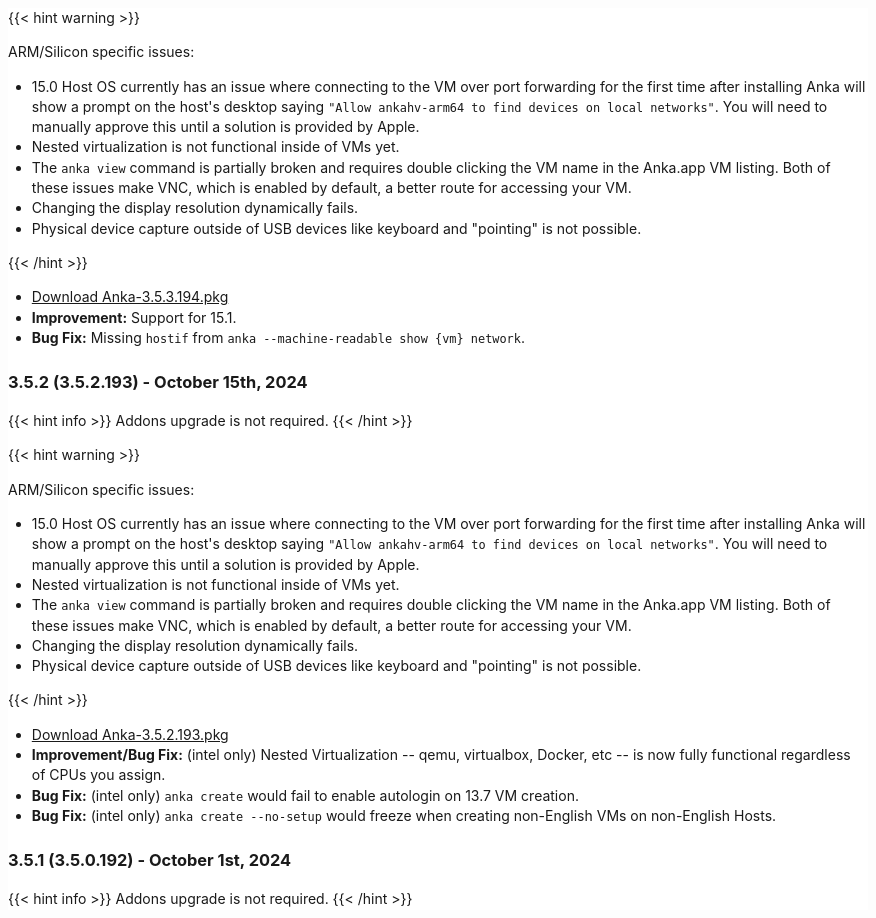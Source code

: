 {{< hint warning >}}

ARM/Silicon specific issues:

- 15.0 Host OS currently has an issue where connecting to the VM over port forwarding for the first time after installing Anka will show a prompt on the host's desktop saying `"Allow ankahv-arm64 to find devices on local networks"`. You will need to manually approve this until a solution is provided by Apple.
- Nested virtualization is not functional inside of VMs yet.
- The `anka view` command is partially broken and requires double clicking the VM name in the Anka.app VM listing. Both of these issues make VNC, which is enabled by default, a better route for accessing your VM.
- Changing the display resolution dynamically fails.
- Physical device capture outside of USB devices like keyboard and "pointing" is not possible.

{{< /hint >}}

- [Download Anka-3.5.3.194.pkg](https://downloads.veertu.com/anka/Anka-3.5.3.194.pkg)
- **Improvement:** Support for 15.1.
- **Bug Fix:** Missing `hostif` from `anka --machine-readable show {vm} network`.

### 3.5.2 (3.5.2.193) - October 15th, 2024

{{< hint info >}}
Addons upgrade is not required.
{{< /hint >}}

{{< hint warning >}}

ARM/Silicon specific issues:

- 15.0 Host OS currently has an issue where connecting to the VM over port forwarding for the first time after installing Anka will show a prompt on the host's desktop saying `"Allow ankahv-arm64 to find devices on local networks"`. You will need to manually approve this until a solution is provided by Apple.
- Nested virtualization is not functional inside of VMs yet.
- The `anka view` command is partially broken and requires double clicking the VM name in the Anka.app VM listing. Both of these issues make VNC, which is enabled by default, a better route for accessing your VM.
- Changing the display resolution dynamically fails.
- Physical device capture outside of USB devices like keyboard and "pointing" is not possible.

{{< /hint >}}

- [Download Anka-3.5.2.193.pkg](https://downloads.veertu.com/anka/Anka-3.5.2.193.pkg)
- **Improvement/Bug Fix:** (intel only) Nested Virtualization -- qemu, virtualbox, Docker, etc -- is now fully functional regardless of CPUs you assign.
- **Bug Fix:** (intel only) `anka create` would fail to enable autologin on 13.7 VM creation.
- **Bug Fix:** (intel only) `anka create --no-setup` would freeze when creating non-English VMs on non-English Hosts.


### 3.5.1 (3.5.0.192) - October 1st, 2024

{{< hint info >}}
Addons upgrade is not required.
{{< /hint >}}
